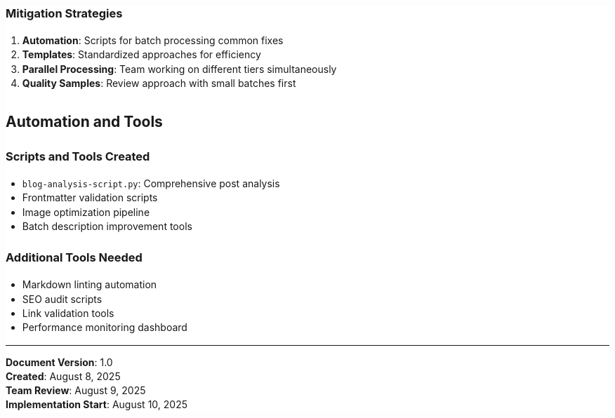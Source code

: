 ### Mitigation Strategies
1. **Automation**: Scripts for batch processing common fixes
2. **Templates**: Standardized approaches for efficiency
3. **Parallel Processing**: Team working on different tiers simultaneously
4. **Quality Samples**: Review approach with small batches first

## Automation and Tools

### Scripts and Tools Created
- `blog-analysis-script.py`: Comprehensive post analysis
- Frontmatter validation scripts
- Image optimization pipeline
- Batch description improvement tools

### Additional Tools Needed
- Markdown linting automation
- SEO audit scripts
- Link validation tools
- Performance monitoring dashboard

---

**Document Version**: 1.0  
**Created**: August 8, 2025  
**Team Review**: August 9, 2025  
**Implementation Start**: August 10, 2025